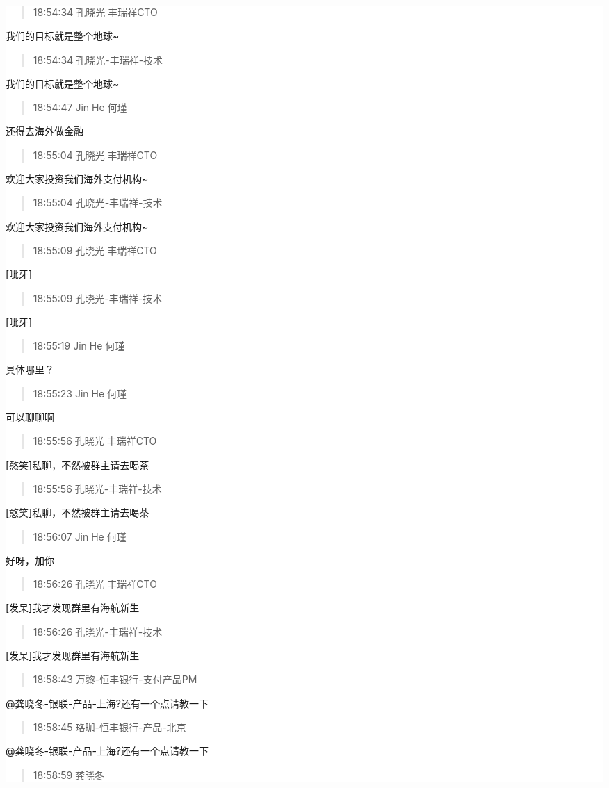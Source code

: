 > 18:54:34  孔晓光 丰瑞祥CTO  
   
我们的目标就是整个地球~  
   
> 18:54:34  孔晓光-丰瑞祥-技术  
   
我们的目标就是整个地球~  
   
> 18:54:47  Jin He 何瑾  
   
还得去海外做金融  
   
> 18:55:04  孔晓光 丰瑞祥CTO  
   
欢迎大家投资我们海外支付机构~  
   
> 18:55:04  孔晓光-丰瑞祥-技术  
   
欢迎大家投资我们海外支付机构~  
   
> 18:55:09  孔晓光 丰瑞祥CTO  
   
[呲牙]  
   
> 18:55:09  孔晓光-丰瑞祥-技术  
   
[呲牙]  
   
> 18:55:19  Jin He 何瑾  
   
具体哪里？  
   
> 18:55:23  Jin He 何瑾  
   
可以聊聊啊  
   
> 18:55:56  孔晓光 丰瑞祥CTO  
   
[憨笑]私聊，不然被群主请去喝茶  
   
> 18:55:56  孔晓光-丰瑞祥-技术  
   
[憨笑]私聊，不然被群主请去喝茶  
   
> 18:56:07  Jin He 何瑾  
   
好呀，加你  
   
> 18:56:26  孔晓光 丰瑞祥CTO  
   
[发呆]我才发现群里有海航新生  
   
> 18:56:26  孔晓光-丰瑞祥-技术  
   
[发呆]我才发现群里有海航新生  
   
> 18:58:43  万黎-恒丰银行-支付产品PM  
   
@龚晓冬-银联-产品-上海?还有一个点请教一下  
   
> 18:58:45  珞珈-恒丰银行-产品-北京  
   
@龚晓冬-银联-产品-上海?还有一个点请教一下  
   
> 18:58:59  龚晓冬  
   